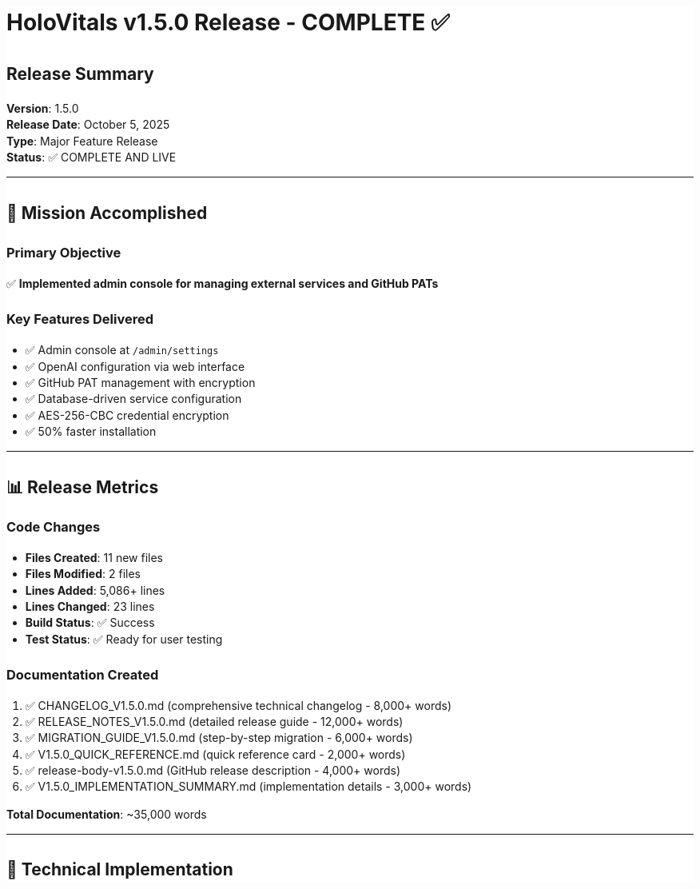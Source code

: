 # HoloVitals v1.5.0 Release - COMPLETE ✅

## Release Summary

**Version**: 1.5.0  
**Release Date**: October 5, 2025  
**Type**: Major Feature Release  
**Status**: ✅ COMPLETE AND LIVE

---

## 🎯 Mission Accomplished

### Primary Objective
✅ **Implemented admin console for managing external services and GitHub PATs**

### Key Features Delivered
- ✅ Admin console at `/admin/settings`
- ✅ OpenAI configuration via web interface
- ✅ GitHub PAT management with encryption
- ✅ Database-driven service configuration
- ✅ AES-256-CBC credential encryption
- ✅ 50% faster installation

---

## 📊 Release Metrics

### Code Changes
- **Files Created**: 11 new files
- **Files Modified**: 2 files
- **Lines Added**: 5,086+ lines
- **Lines Changed**: 23 lines
- **Build Status**: ✅ Success
- **Test Status**: ✅ Ready for user testing

### Documentation Created
1. ✅ CHANGELOG_V1.5.0.md (comprehensive technical changelog - 8,000+ words)
2. ✅ RELEASE_NOTES_V1.5.0.md (detailed release guide - 12,000+ words)
3. ✅ MIGRATION_GUIDE_V1.5.0.md (step-by-step migration - 6,000+ words)
4. ✅ V1.5.0_QUICK_REFERENCE.md (quick reference card - 2,000+ words)
5. ✅ release-body-v1.5.0.md (GitHub release description - 4,000+ words)
6. ✅ V1.5.0_IMPLEMENTATION_SUMMARY.md (implementation details - 3,000+ words)

**Total Documentation**: ~35,000 words

---

## 🔧 Technical Implementation
